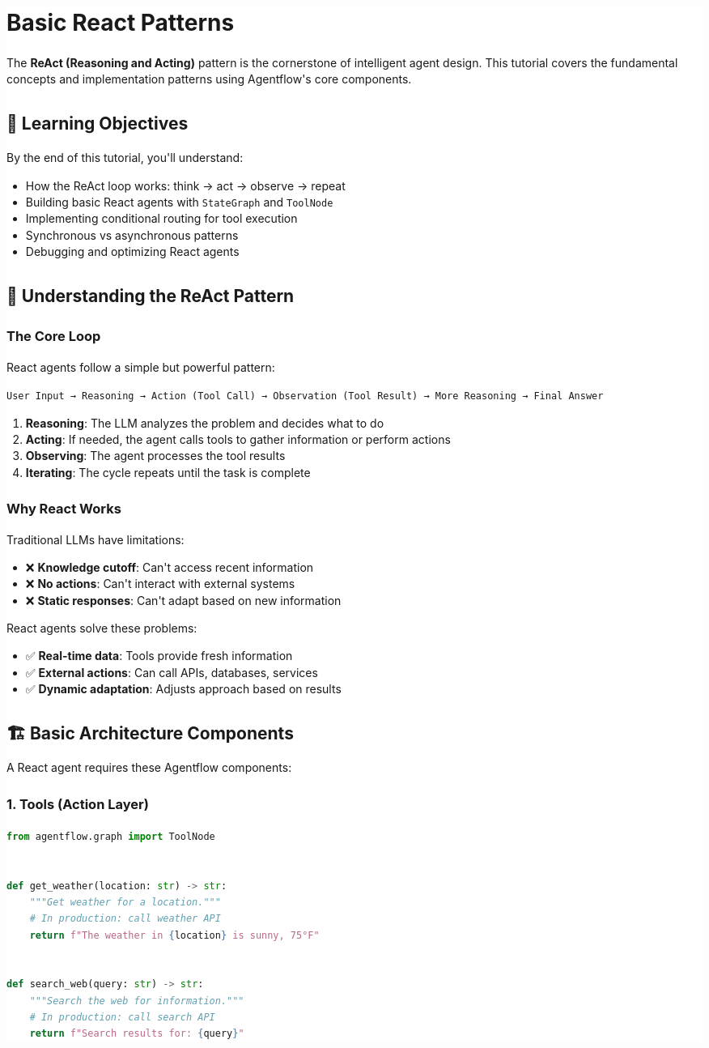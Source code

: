 # Basic React Patterns

The **ReAct (Reasoning and Acting)** pattern is the cornerstone of intelligent agent design. This tutorial covers the fundamental concepts and implementation patterns using  Agentflow's core components.

## 🎯 Learning Objectives

By the end of this tutorial, you'll understand:

- How the ReAct loop works: think → act → observe → repeat
- Building basic React agents with `StateGraph` and `ToolNode`
- Implementing conditional routing for tool execution
- Synchronous vs asynchronous patterns
- Debugging and optimizing React agents

## 🧠 Understanding the ReAct Pattern

### The Core Loop

React agents follow a simple but powerful pattern:

```
User Input → Reasoning → Action (Tool Call) → Observation (Tool Result) → More Reasoning → Final Answer
```

1. **Reasoning**: The LLM analyzes the problem and decides what to do
2. **Acting**: If needed, the agent calls tools to gather information or perform actions
3. **Observing**: The agent processes the tool results
4. **Iterating**: The cycle repeats until the task is complete

### Why React Works

Traditional LLMs have limitations:
- ❌ **Knowledge cutoff**: Can't access recent information
- ❌ **No actions**: Can't interact with external systems
- ❌ **Static responses**: Can't adapt based on new information

React agents solve these problems:
- ✅ **Real-time data**: Tools provide fresh information
- ✅ **External actions**: Can call APIs, databases, services
- ✅ **Dynamic adaptation**: Adjusts approach based on results

## 🏗️ Basic Architecture Components

A React agent requires these  Agentflow components:

### 1. Tools (Action Layer)

```python
from agentflow.graph import ToolNode


def get_weather(location: str) -> str:
    """Get weather for a location."""
    # In production: call weather API
    return f"The weather in {location} is sunny, 75°F"


def search_web(query: str) -> str:
    """Search the web for information."""
    # In production: call search API
    return f"Search results for: {query}"
```
